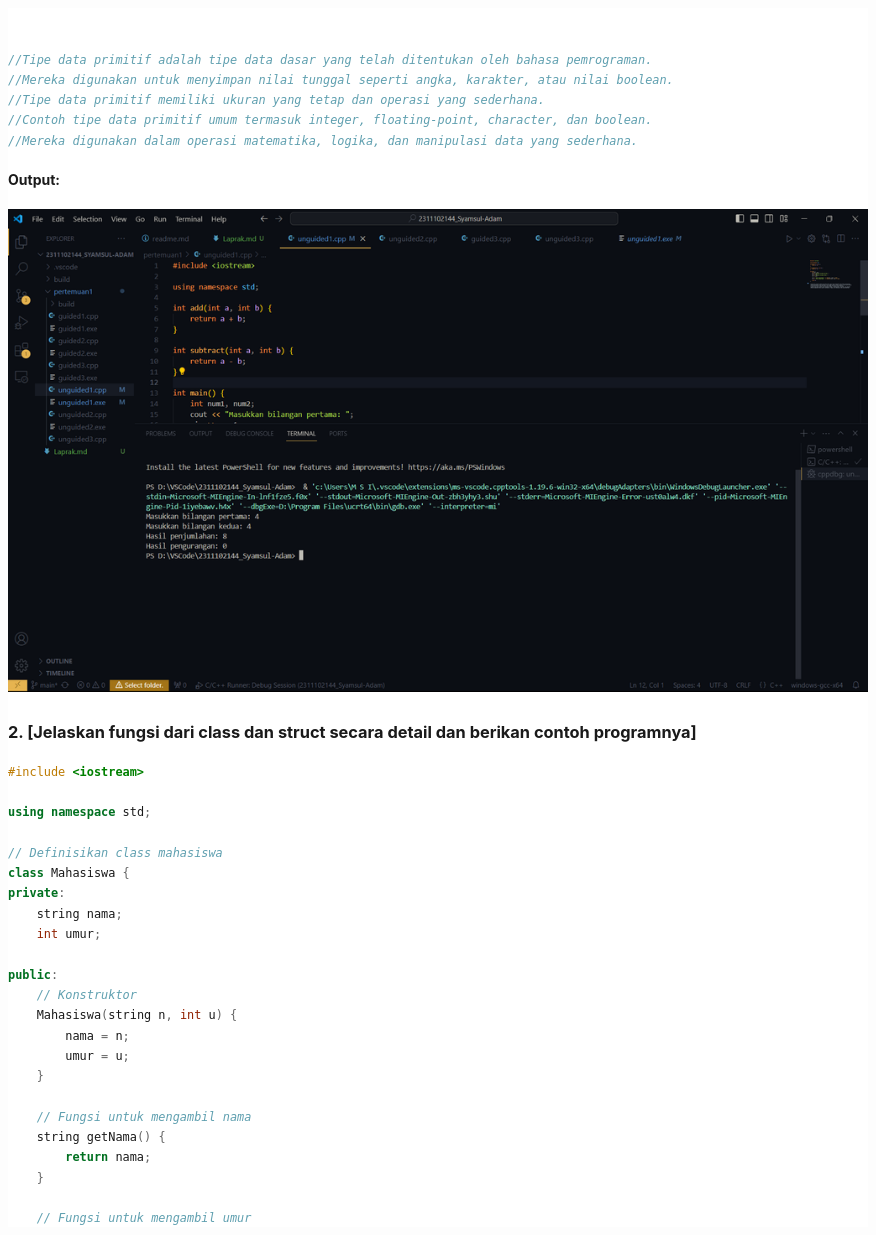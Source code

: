 ```C++


//Tipe data primitif adalah tipe data dasar yang telah ditentukan oleh bahasa pemrograman.
//Mereka digunakan untuk menyimpan nilai tunggal seperti angka, karakter, atau nilai boolean.
//Tipe data primitif memiliki ukuran yang tetap dan operasi yang sederhana. 
//Contoh tipe data primitif umum termasuk integer, floating-point, character, dan boolean.
//Mereka digunakan dalam operasi matematika, logika, dan manipulasi data yang sederhana.
```
#### Output:
![Screenshot Output Unguided 1](output-unguided1.png)


### 2. [Jelaskan fungsi dari class dan struct secara detail dan berikan contoh programnya]
```C++
#include <iostream>

using namespace std;

// Definisikan class mahasiswa
class Mahasiswa {
private:
    string nama;
    int umur;

public:
    // Konstruktor
    Mahasiswa(string n, int u) {
        nama = n;
        umur = u;
    }

    // Fungsi untuk mengambil nama
    string getNama() {
        return nama;
    }

    // Fungsi untuk mengambil umur
```